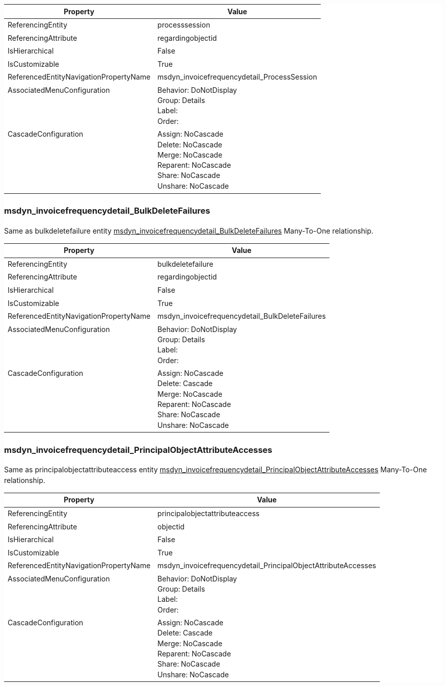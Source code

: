 |Property|Value|
|--------|-----|
|ReferencingEntity|processsession|
|ReferencingAttribute|regardingobjectid|
|IsHierarchical|False|
|IsCustomizable|True|
|ReferencedEntityNavigationPropertyName|msdyn_invoicefrequencydetail_ProcessSession|
|AssociatedMenuConfiguration|Behavior: DoNotDisplay<br />Group: Details<br />Label: <br />Order: |
|CascadeConfiguration|Assign: NoCascade<br />Delete: NoCascade<br />Merge: NoCascade<br />Reparent: NoCascade<br />Share: NoCascade<br />Unshare: NoCascade|


### <a name="BKMK_msdyn_invoicefrequencydetail_BulkDeleteFailures"></a> msdyn_invoicefrequencydetail_BulkDeleteFailures

Same as bulkdeletefailure entity [msdyn_invoicefrequencydetail_BulkDeleteFailures](bulkdeletefailure.md#BKMK_msdyn_invoicefrequencydetail_BulkDeleteFailures) Many-To-One relationship.

|Property|Value|
|--------|-----|
|ReferencingEntity|bulkdeletefailure|
|ReferencingAttribute|regardingobjectid|
|IsHierarchical|False|
|IsCustomizable|True|
|ReferencedEntityNavigationPropertyName|msdyn_invoicefrequencydetail_BulkDeleteFailures|
|AssociatedMenuConfiguration|Behavior: DoNotDisplay<br />Group: Details<br />Label: <br />Order: |
|CascadeConfiguration|Assign: NoCascade<br />Delete: Cascade<br />Merge: NoCascade<br />Reparent: NoCascade<br />Share: NoCascade<br />Unshare: NoCascade|


### <a name="BKMK_msdyn_invoicefrequencydetail_PrincipalObjectAttributeAccesses"></a> msdyn_invoicefrequencydetail_PrincipalObjectAttributeAccesses

Same as principalobjectattributeaccess entity [msdyn_invoicefrequencydetail_PrincipalObjectAttributeAccesses](principalobjectattributeaccess.md#BKMK_msdyn_invoicefrequencydetail_PrincipalObjectAttributeAccesses) Many-To-One relationship.

|Property|Value|
|--------|-----|
|ReferencingEntity|principalobjectattributeaccess|
|ReferencingAttribute|objectid|
|IsHierarchical|False|
|IsCustomizable|True|
|ReferencedEntityNavigationPropertyName|msdyn_invoicefrequencydetail_PrincipalObjectAttributeAccesses|
|AssociatedMenuConfiguration|Behavior: DoNotDisplay<br />Group: Details<br />Label: <br />Order: |
|CascadeConfiguration|Assign: NoCascade<br />Delete: Cascade<br />Merge: NoCascade<br />Reparent: NoCascade<br />Share: NoCascade<br />Unshare: NoCascade|
